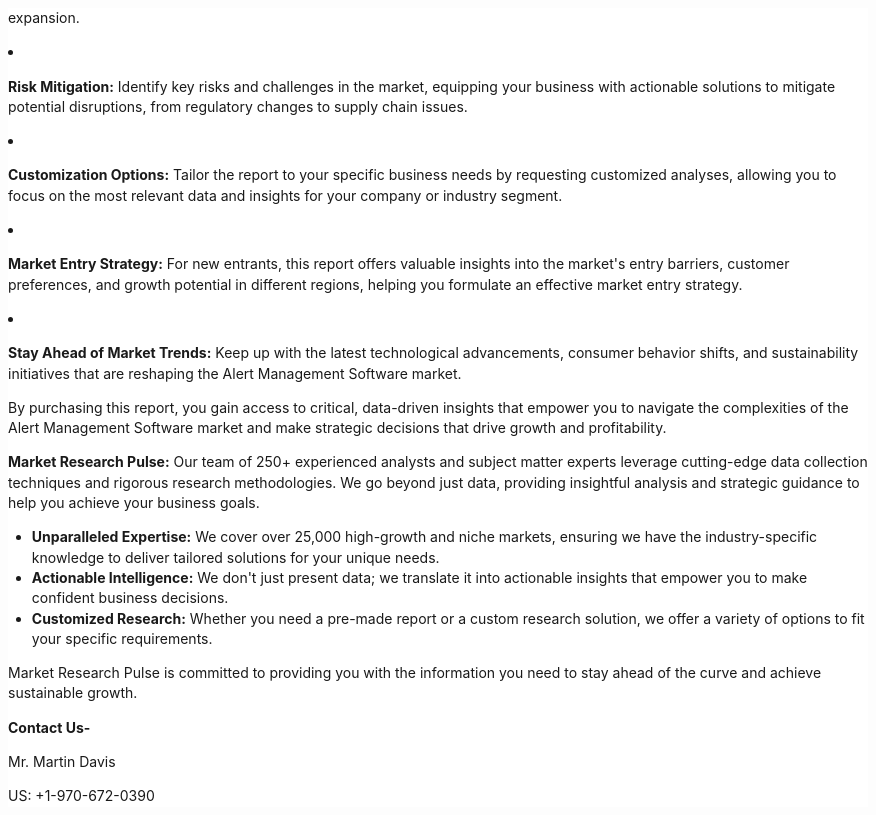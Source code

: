 expansion.</p></li><li><p><strong>Risk Mitigation:</strong> Identify key risks and challenges in the market, equipping your business with actionable solutions to mitigate potential disruptions, from regulatory changes to supply chain issues.</p></li><li><p><strong>Customization Options:</strong> Tailor the report to your specific business needs by requesting customized analyses, allowing you to focus on the most relevant data and insights for your company or industry segment.</p></li><li><p><strong>Market Entry Strategy:</strong> For new entrants, this report offers valuable insights into the market's entry barriers, customer preferences, and growth potential in different regions, helping you formulate an effective market entry strategy.</p></li><li><p><strong>Stay Ahead of Market Trends:</strong> Keep up with the latest technological advancements, consumer behavior shifts, and sustainability initiatives that are reshaping the Alert Management Software market.</p></li></ol><p>By purchasing this report, you gain access to critical, data-driven insights that empower you to navigate the complexities of the Alert Management Software market and make strategic decisions that drive growth and profitability.</p><p><strong>Market Research Pulse:</strong>&nbsp;Our team of 250+ experienced analysts and subject matter experts leverage cutting-edge data collection techniques and rigorous research methodologies. We go beyond just data, providing insightful analysis and strategic guidance to help you achieve your business goals.</p><ul><li><strong>Unparalleled Expertise:</strong>&nbsp;We cover over 25,000 high-growth and niche markets, ensuring we have the industry-specific knowledge to deliver tailored solutions for your unique needs.</li><li><strong>Actionable Intelligence:</strong>&nbsp;We don't just present data; we translate it into actionable insights that empower you to make confident business decisions.</li><li><strong>Customized Research:</strong>&nbsp;Whether you need a pre-made report or a custom research solution, we offer a variety of options to fit your specific requirements.</li></ul><p>Market Research Pulse is committed to providing you with the information you need to stay ahead of the curve and achieve sustainable growth.</p><p><strong>Contact Us-</strong></p><p>Mr. Martin Davis</p><p>US: +1-970-672-0390</p>
